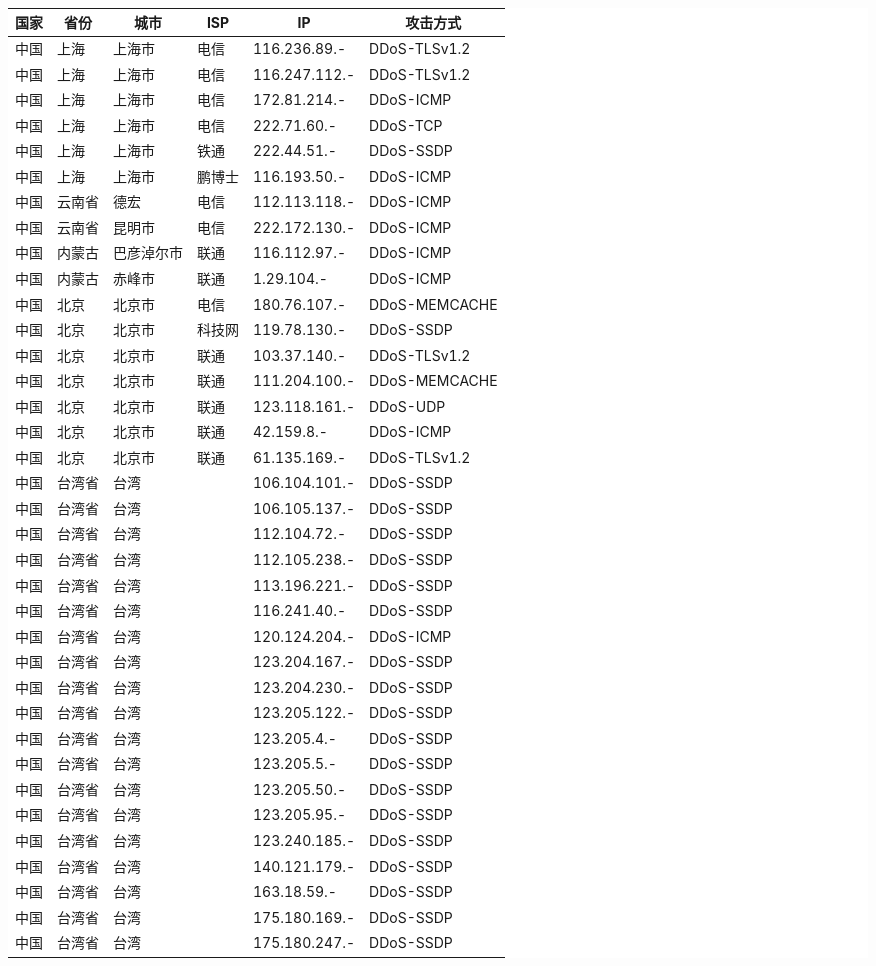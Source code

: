 | 国家| 省份 | 城市 | ISP | IP | 攻击方式 | 
| --- | ---- | ---- | --- | ---| -------- |
|中国|上海|上海市|电信|116.236.89.-|DDoS-TLSv1.2|
|中国|上海|上海市|电信|116.247.112.-|DDoS-TLSv1.2|
|中国|上海|上海市|电信|172.81.214.-|DDoS-ICMP|
|中国|上海|上海市|电信|222.71.60.-|DDoS-TCP|
|中国|上海|上海市|铁通|222.44.51.-|DDoS-SSDP|
|中国|上海|上海市|鹏博士|116.193.50.-|DDoS-ICMP|
|中国|云南省|德宏|电信|112.113.118.-|DDoS-ICMP|
|中国|云南省|昆明市|电信|222.172.130.-|DDoS-ICMP|
|中国|内蒙古|巴彦淖尔市|联通|116.112.97.-|DDoS-ICMP|
|中国|内蒙古|赤峰市|联通|1.29.104.-|DDoS-ICMP|
|中国|北京|北京市|电信|180.76.107.-|DDoS-MEMCACHE|
|中国|北京|北京市|科技网|119.78.130.-|DDoS-SSDP|
|中国|北京|北京市|联通|103.37.140.-|DDoS-TLSv1.2|
|中国|北京|北京市|联通|111.204.100.-|DDoS-MEMCACHE|
|中国|北京|北京市|联通|123.118.161.-|DDoS-UDP|
|中国|北京|北京市|联通|42.159.8.-|DDoS-ICMP|
|中国|北京|北京市|联通|61.135.169.-|DDoS-TLSv1.2|
|中国|台湾省|台湾| |106.104.101.-|DDoS-SSDP|
|中国|台湾省|台湾| |106.105.137.-|DDoS-SSDP|
|中国|台湾省|台湾| |112.104.72.-|DDoS-SSDP|
|中国|台湾省|台湾| |112.105.238.-|DDoS-SSDP|
|中国|台湾省|台湾| |113.196.221.-|DDoS-SSDP|
|中国|台湾省|台湾| |116.241.40.-|DDoS-SSDP|
|中国|台湾省|台湾| |120.124.204.-|DDoS-ICMP|
|中国|台湾省|台湾| |123.204.167.-|DDoS-SSDP|
|中国|台湾省|台湾| |123.204.230.-|DDoS-SSDP|
|中国|台湾省|台湾| |123.205.122.-|DDoS-SSDP|
|中国|台湾省|台湾| |123.205.4.-|DDoS-SSDP|
|中国|台湾省|台湾| |123.205.5.-|DDoS-SSDP|
|中国|台湾省|台湾| |123.205.50.-|DDoS-SSDP|
|中国|台湾省|台湾| |123.205.95.-|DDoS-SSDP|
|中国|台湾省|台湾| |123.240.185.-|DDoS-SSDP|
|中国|台湾省|台湾| |140.121.179.-|DDoS-SSDP|
|中国|台湾省|台湾| |163.18.59.-|DDoS-SSDP|
|中国|台湾省|台湾| |175.180.169.-|DDoS-SSDP|
|中国|台湾省|台湾| |175.180.247.-|DDoS-SSDP|